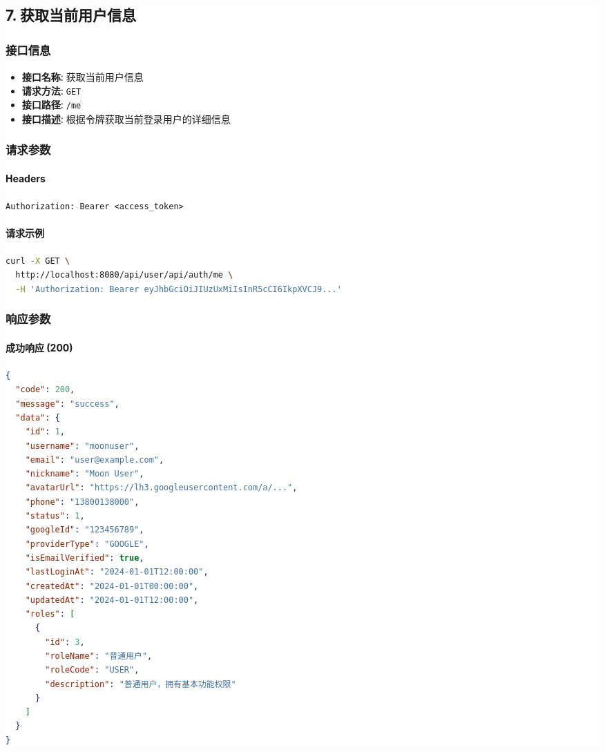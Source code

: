 
## 7. 获取当前用户信息

### 接口信息
- **接口名称**: 获取当前用户信息
- **请求方法**: `GET`
- **接口路径**: `/me`
- **接口描述**: 根据令牌获取当前登录用户的详细信息

### 请求参数

#### Headers
```
Authorization: Bearer <access_token>
```

#### 请求示例
```bash
curl -X GET \
  http://localhost:8080/api/user/api/auth/me \
  -H 'Authorization: Bearer eyJhbGciOiJIUzUxMiIsInR5cCI6IkpXVCJ9...'
```

### 响应参数

#### 成功响应 (200)
```json
{
  "code": 200,
  "message": "success",
  "data": {
    "id": 1,
    "username": "moonuser",
    "email": "user@example.com",
    "nickname": "Moon User",
    "avatarUrl": "https://lh3.googleusercontent.com/a/...",
    "phone": "13800138000",
    "status": 1,
    "googleId": "123456789",
    "providerType": "GOOGLE",
    "isEmailVerified": true,
    "lastLoginAt": "2024-01-01T12:00:00",
    "createdAt": "2024-01-01T00:00:00",
    "updatedAt": "2024-01-01T12:00:00",
    "roles": [
      {
        "id": 3,
        "roleName": "普通用户",
        "roleCode": "USER",
        "description": "普通用户，拥有基本功能权限"
      }
    ]
  }
}
```
